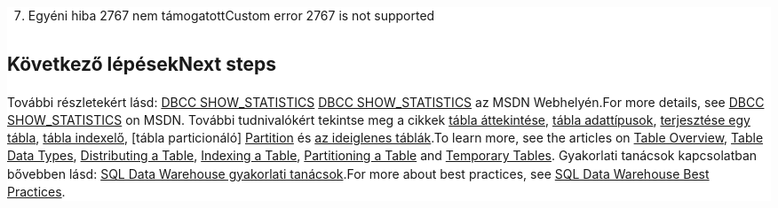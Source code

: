 7. <span data-ttu-id="af4d4-313">Egyéni hiba 2767 nem támogatott</span><span class="sxs-lookup"><span data-stu-id="af4d4-313">Custom error 2767 is not supported</span></span>

## <a name="next-steps"></a><span data-ttu-id="af4d4-314">Következő lépések</span><span class="sxs-lookup"><span data-stu-id="af4d4-314">Next steps</span></span>
<span data-ttu-id="af4d4-315">További részletekért lásd: [DBCC SHOW_STATISTICS] [ DBCC SHOW_STATISTICS] az MSDN Webhelyén.</span><span class="sxs-lookup"><span data-stu-id="af4d4-315">For more details, see [DBCC SHOW_STATISTICS][DBCC SHOW_STATISTICS] on MSDN.</span></span>  <span data-ttu-id="af4d4-316">További tudnivalókért tekintse meg a cikkek [tábla áttekintése][Overview], [tábla adattípusok][Data Types], [terjesztése egy tábla][Distribute], [tábla indexelő][Index], [tábla particionáló] [ Partition] és [az ideiglenes táblák][Temporary].</span><span class="sxs-lookup"><span data-stu-id="af4d4-316">To learn more, see the articles on [Table Overview][Overview], [Table Data Types][Data Types], [Distributing a Table][Distribute], [Indexing a Table][Index],  [Partitioning a Table][Partition] and [Temporary Tables][Temporary].</span></span>  <span data-ttu-id="af4d4-317">Gyakorlati tanácsok kapcsolatban bővebben lásd: [SQL Data Warehouse gyakorlati tanácsok][SQL Data Warehouse Best Practices].</span><span class="sxs-lookup"><span data-stu-id="af4d4-317">For more about best practices, see [SQL Data Warehouse Best Practices][SQL Data Warehouse Best Practices].</span></span>  




[Overview]: ./sql-data-warehouse-tables-overview.md
[Data Types]: ./sql-data-warehouse-tables-data-types.md
[Distribute]: ./sql-data-warehouse-tables-distribute.md
[Index]: ./sql-data-warehouse-tables-index.md
[Partition]: ./sql-data-warehouse-tables-partition.md
[Statistics]: ./sql-data-warehouse-tables-statistics.md
[Temporary]: ./sql-data-warehouse-tables-temporary.md
[SQL Data Warehouse Best Practices]: ./sql-data-warehouse-best-practices.md

  
[Cardinality Estimation]: https://msdn.microsoft.com/library/dn600374.aspx
[CREATE STATISTICS]: https://msdn.microsoft.com/library/ms188038.aspx
[DBCC SHOW_STATISTICS]:https://msdn.microsoft.com/library/ms174384.aspx
[Statistics]: https://msdn.microsoft.com/library/ms190397.aspx
[STATS_DATE]: https://msdn.microsoft.com/library/ms190330.aspx
[sys.columns]: https://msdn.microsoft.com/library/ms176106.aspx
[sys.objects]: https://msdn.microsoft.com/library/ms190324.aspx
[sys.schemas]: https://msdn.microsoft.com/library/ms190324.aspx
[sys.stats]: https://msdn.microsoft.com/library/ms177623.aspx
[sys.stats_columns]: https://msdn.microsoft.com/library/ms187340.aspx
[sys.tables]: https://msdn.microsoft.com/library/ms187406.aspx
[sys.table_types]: https://msdn.microsoft.com/library/bb510623.aspx
[UPDATE STATISTICS]: https://msdn.microsoft.com/library/ms187348.aspx

  
